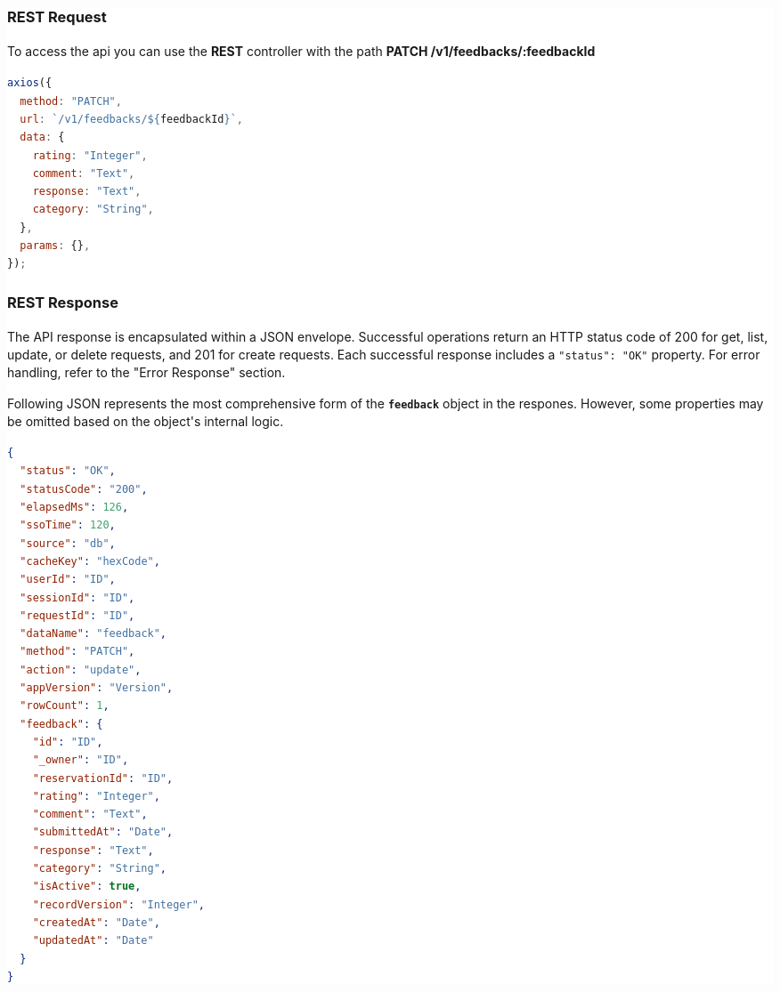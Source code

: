 ### REST Request

To access the api you can use the **REST** controller with the path **PATCH /v1/feedbacks/:feedbackId**

```js
axios({
  method: "PATCH",
  url: `/v1/feedbacks/${feedbackId}`,
  data: {
    rating: "Integer",
    comment: "Text",
    response: "Text",
    category: "String",
  },
  params: {},
});
```

### REST Response

The API response is encapsulated within a JSON envelope. Successful operations return an HTTP status code of 200 for get, list, update, or delete requests, and 201 for create requests. Each successful response includes a `"status": "OK"` property. For error handling, refer to the "Error Response" section.

Following JSON represents the most comprehensive form of the **`feedback`** object in the respones. However, some properties may be omitted based on the object's internal logic.

```json
{
  "status": "OK",
  "statusCode": "200",
  "elapsedMs": 126,
  "ssoTime": 120,
  "source": "db",
  "cacheKey": "hexCode",
  "userId": "ID",
  "sessionId": "ID",
  "requestId": "ID",
  "dataName": "feedback",
  "method": "PATCH",
  "action": "update",
  "appVersion": "Version",
  "rowCount": 1,
  "feedback": {
    "id": "ID",
    "_owner": "ID",
    "reservationId": "ID",
    "rating": "Integer",
    "comment": "Text",
    "submittedAt": "Date",
    "response": "Text",
    "category": "String",
    "isActive": true,
    "recordVersion": "Integer",
    "createdAt": "Date",
    "updatedAt": "Date"
  }
}
```
